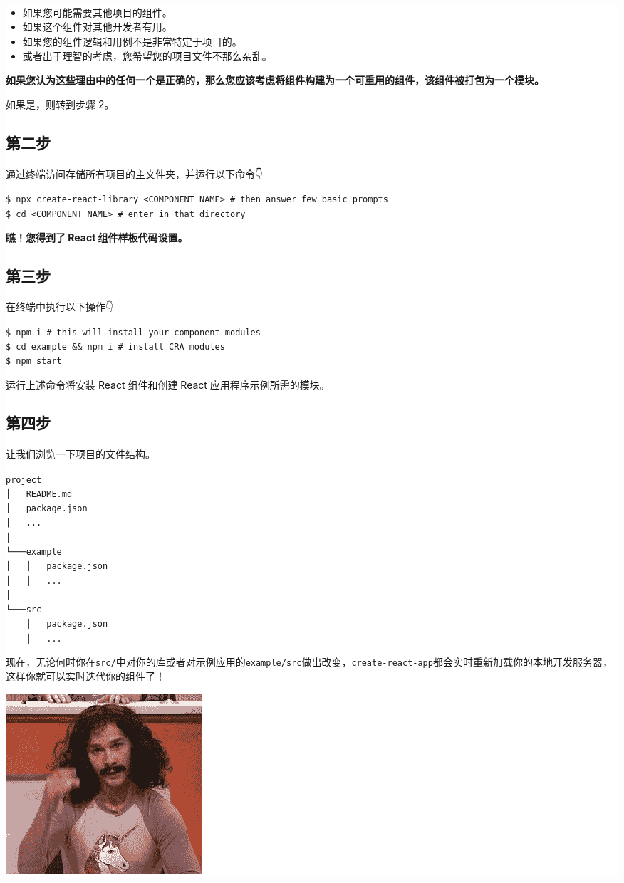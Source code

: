 *   如果您可能需要其他项目的组件。
*   如果这个组件对其他开发者有用。
*   如果您的组件逻辑和用例不是非常特定于项目的。
*   或者出于理智的考虑，您希望您的项目文件不那么杂乱。

**如果您认为这些理由中的任何一个是正确的，那么您应该考虑将组件构建为一个可重用的组件，该组件被打包为一个模块。**

如果是，则转到步骤 2。

## 第二步

通过终端访问存储所有项目的主文件夹，并运行以下命令👇

```
$ npx create-react-library <COMPONENT_NAME> # then answer few basic prompts
$ cd <COMPONENT_NAME> # enter in that directory
```

**瞧！您得到了 React 组件样板代码设置。**

## 第三步

在终端中执行以下操作👇

```
$ npm i # this will install your component modules
$ cd example && npm i # install CRA modules
$ npm start
```

运行上述命令将安装 React 组件和创建 React 应用程序示例所需的模块。

## 第四步

让我们浏览一下项目的文件结构。

```
project
│   README.md
│   package.json
|   ...   
│
└───example
│   │   package.json
│   │   ...
│
└───src
    │   package.json
    │   ...
```

现在，无论何时你在`src/`中对你的库或者对示例应用的`example/src`做出改变，`create-react-app`都会实时重新加载你的本地开发服务器，这样你就可以实时迭代你的组件了！

![](img/b4db418f9392d7e80b48f1be61c90aac.png)
